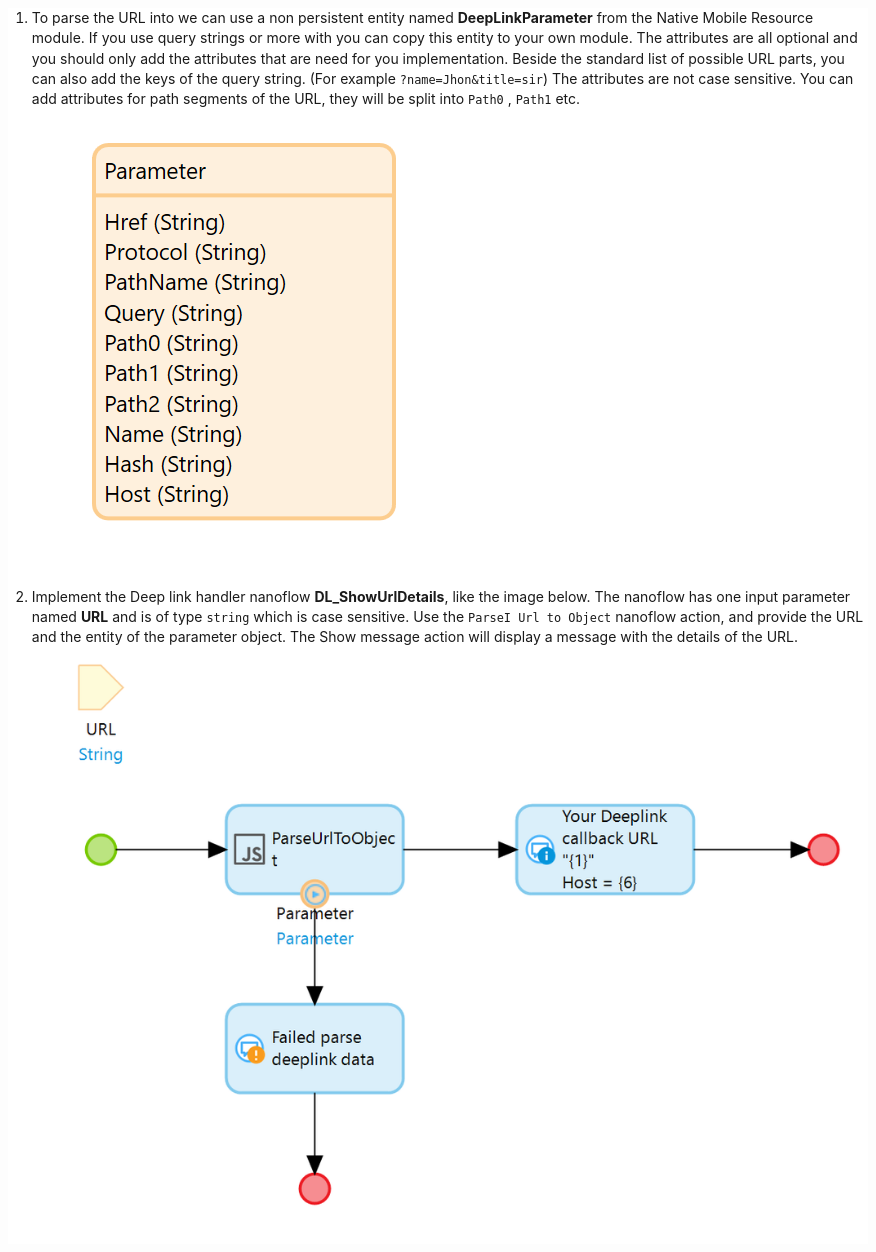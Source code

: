 1. To parse the URL into we can use a non persistent entity named **DeepLinkParameter** from the Native Mobile Resource module. If you use query strings or more with you can copy this entity to your own module. The attributes are all optional and you should only add the attributes that are need for you implementation. Beside the standard list of possible URL parts, you can also add the keys of the query string. (For example `?name=Jhon&title=sir`) The attributes are not case sensitive. You can add attributes for path segments of the URL, they will be split into `Path0` , `Path1` etc. ![parameter entity](attachments/entity-parameter.png)

1. Implement the Deep link handler nanoflow **DL_ShowUrlDetails**, like the image below. The nanoflow has one input parameter named **URL** and is of type `string` which is case sensitive. Use the `ParseI Url to Object` nanoflow action, and provide the URL and the entity of the parameter object. The Show message action will display a message with the details of the URL.
   ![nanoflow handle deep link](attachments/nanoflow-handle-deeplink.png)
